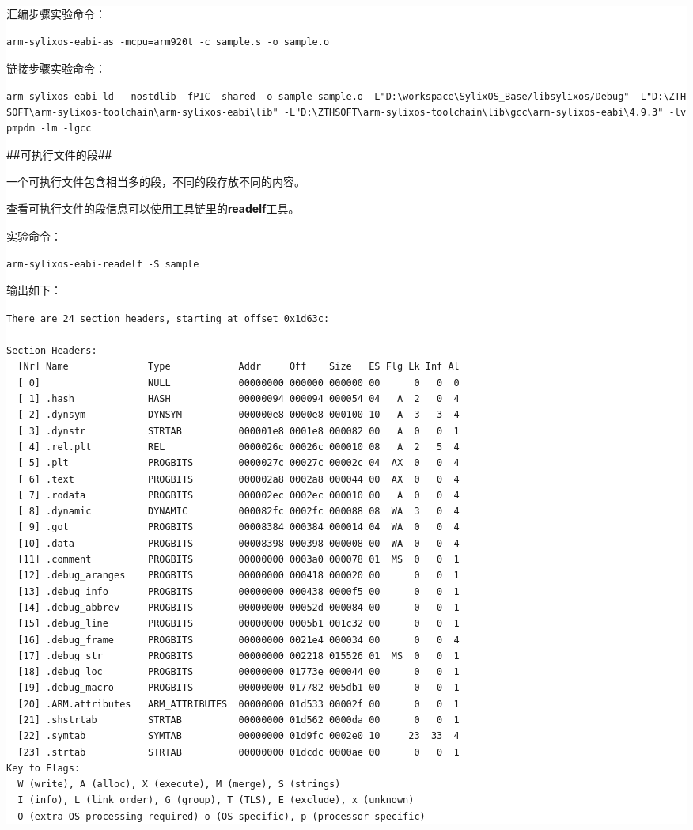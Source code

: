 汇编步骤实验命令：
```
arm-sylixos-eabi-as -mcpu=arm920t -c sample.s -o sample.o
```

链接步骤实验命令：
```
arm-sylixos-eabi-ld  -nostdlib -fPIC -shared -o sample sample.o -L"D:\workspace\SylixOS_Base/libsylixos/Debug" -L"D:\ZTHSOFT\arm-sylixos-toolchain\arm-sylixos-eabi\lib" -L"D:\ZTHSOFT\arm-sylixos-toolchain\lib\gcc\arm-sylixos-eabi\4.9.3" -lvpmpdm -lm -lgcc
```

##可执行文件的段##

一个可执行文件包含相当多的段，不同的段存放不同的内容。

查看可执行文件的段信息可以使用工具链里的**readelf**工具。

实验命令：
```
arm-sylixos-eabi-readelf -S sample
```

输出如下：
```
There are 24 section headers, starting at offset 0x1d63c:

Section Headers:
  [Nr] Name              Type            Addr     Off    Size   ES Flg Lk Inf Al
  [ 0]                   NULL            00000000 000000 000000 00      0   0  0
  [ 1] .hash             HASH            00000094 000094 000054 04   A  2   0  4
  [ 2] .dynsym           DYNSYM          000000e8 0000e8 000100 10   A  3   3  4
  [ 3] .dynstr           STRTAB          000001e8 0001e8 000082 00   A  0   0  1
  [ 4] .rel.plt          REL             0000026c 00026c 000010 08   A  2   5  4
  [ 5] .plt              PROGBITS        0000027c 00027c 00002c 04  AX  0   0  4
  [ 6] .text             PROGBITS        000002a8 0002a8 000044 00  AX  0   0  4
  [ 7] .rodata           PROGBITS        000002ec 0002ec 000010 00   A  0   0  4
  [ 8] .dynamic          DYNAMIC         000082fc 0002fc 000088 08  WA  3   0  4
  [ 9] .got              PROGBITS        00008384 000384 000014 04  WA  0   0  4
  [10] .data             PROGBITS        00008398 000398 000008 00  WA  0   0  4
  [11] .comment          PROGBITS        00000000 0003a0 000078 01  MS  0   0  1
  [12] .debug_aranges    PROGBITS        00000000 000418 000020 00      0   0  1
  [13] .debug_info       PROGBITS        00000000 000438 0000f5 00      0   0  1
  [14] .debug_abbrev     PROGBITS        00000000 00052d 000084 00      0   0  1
  [15] .debug_line       PROGBITS        00000000 0005b1 001c32 00      0   0  1
  [16] .debug_frame      PROGBITS        00000000 0021e4 000034 00      0   0  4
  [17] .debug_str        PROGBITS        00000000 002218 015526 01  MS  0   0  1
  [18] .debug_loc        PROGBITS        00000000 01773e 000044 00      0   0  1
  [19] .debug_macro      PROGBITS        00000000 017782 005db1 00      0   0  1
  [20] .ARM.attributes   ARM_ATTRIBUTES  00000000 01d533 00002f 00      0   0  1
  [21] .shstrtab         STRTAB          00000000 01d562 0000da 00      0   0  1
  [22] .symtab           SYMTAB          00000000 01d9fc 0002e0 10     23  33  4
  [23] .strtab           STRTAB          00000000 01dcdc 0000ae 00      0   0  1
Key to Flags:
  W (write), A (alloc), X (execute), M (merge), S (strings)
  I (info), L (link order), G (group), T (TLS), E (exclude), x (unknown)
  O (extra OS processing required) o (OS specific), p (processor specific)
```
